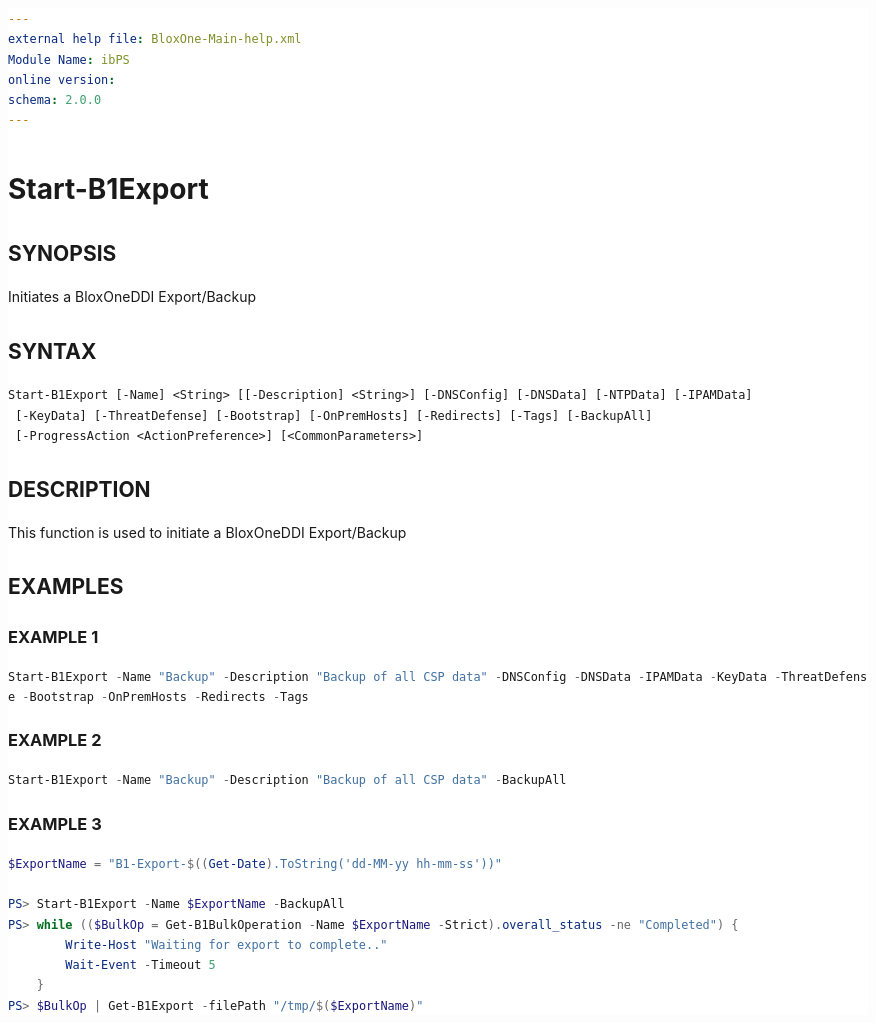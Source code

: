 ```yaml
---
external help file: BloxOne-Main-help.xml
Module Name: ibPS
online version:
schema: 2.0.0
---
```


# Start-B1Export

## SYNOPSIS
Initiates a BloxOneDDI Export/Backup

## SYNTAX

```
Start-B1Export [-Name] <String> [[-Description] <String>] [-DNSConfig] [-DNSData] [-NTPData] [-IPAMData]
 [-KeyData] [-ThreatDefense] [-Bootstrap] [-OnPremHosts] [-Redirects] [-Tags] [-BackupAll]
 [-ProgressAction <ActionPreference>] [<CommonParameters>]
```

## DESCRIPTION
This function is used to initiate a BloxOneDDI Export/Backup

## EXAMPLES

### EXAMPLE 1
```powershell
Start-B1Export -Name "Backup" -Description "Backup of all CSP data" -DNSConfig -DNSData -IPAMData -KeyData -ThreatDefense -Bootstrap -OnPremHosts -Redirects -Tags
```

### EXAMPLE 2
```powershell
Start-B1Export -Name "Backup" -Description "Backup of all CSP data" -BackupAll
```

### EXAMPLE 3
```powershell
$ExportName = "B1-Export-$((Get-Date).ToString('dd-MM-yy hh-mm-ss'))"

PS> Start-B1Export -Name $ExportName -BackupAll
PS> while (($BulkOp = Get-B1BulkOperation -Name $ExportName -Strict).overall_status -ne "Completed") {
        Write-Host "Waiting for export to complete.."
        Wait-Event -Timeout 5
    }
PS> $BulkOp | Get-B1Export -filePath "/tmp/$($ExportName)"
```
